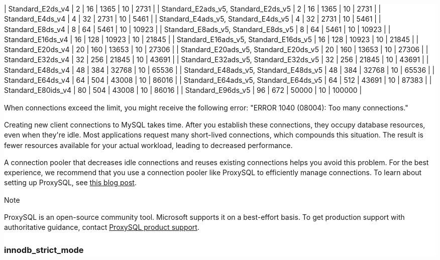 | Standard_E2ds_v4 | 2 | 16 | 1365 | 10 | 2731 |
| Standard_E2ads_v5, Standard_E2ds_v5 | 2 | 16 | 1365 | 10 | 2731 |
| Standard_E4ds_v4 | 4 | 32 | 2731 | 10 | 5461 |
| Standard_E4ads_v5, Standard_E4ds_v5 | 4 | 32 | 2731 | 10 | 5461 |
| Standard_E8ds_v4 | 8 | 64 | 5461 | 10 | 10923 |
| Standard_E8ads_v5, Standard_E8ds_v5 | 8 | 64 | 5461 | 10 | 10923 |
| Standard_E16ds_v4 | 16 | 128 | 10923 | 10 | 21845 |
| Standard_E16ads_v5, Standard_E16ds_v5 | 16 | 128 | 10923 | 10 | 21845 |
| Standard_E20ds_v4 | 20 | 160 | 13653 | 10 | 27306 |
| Standard_E20ads_v5, Standard_E20ds_v5 | 20 | 160 | 13653 | 10 | 27306 |
| Standard_E32ds_v4 | 32 | 256 | 21845 | 10 | 43691 |
| Standard_E32ads_v5, Standard_E32ds_v5 | 32 | 256 | 21845 | 10 | 43691 |
| Standard_E48ds_v4 | 48 | 384 | 32768 | 10 | 65536 |
| Standard_E48ads_v5, Standard_E48ds_v5 | 48 | 384 | 32768 | 10 | 65536 |
| Standard_E64ds_v4 | 64 | 504 | 43008 | 10 | 86016 |
| Standard_E64ads_v5, Standard_E64ds_v5 | 64 | 512 | 43691 | 10 | 87383 |
| Standard_E80ids_v4 | 80 | 504 | 43008 | 10 | 86016 |
| Standard_E96ds_v5 | 96 | 672 | 50000 | 10 | 100000 |

When connections exceed the limit, you might receive the following error: "ERROR 1040 (08004): Too many connections."

Creating new client connections to MySQL takes time. After you establish these connections, they occupy database resources, even when they're idle. Most applications request many short-lived connections, which compounds this situation. The result is fewer resources available for your actual workload, leading to decreased performance.

A connection pooler that decreases idle connections and reuses existing connections helps you avoid this problem. For the best experience, we recommend that you use a connection pooler like ProxySQL to efficiently manage connections. To learn about setting up ProxySQL, see [this blog post](https://techcommunity.microsoft.com/blog/adformysql/load-balance-read-replicas-using-proxysql-in-azure-database-for-mysql/880042).

> [!NOTE]  
> ProxySQL is an open-source community tool. Microsoft supports it on a best-effort basis. To get production support with authoritative guidance, contact [ProxySQL product support](https://proxysql.com/services/support/).

### innodb_strict_mode
